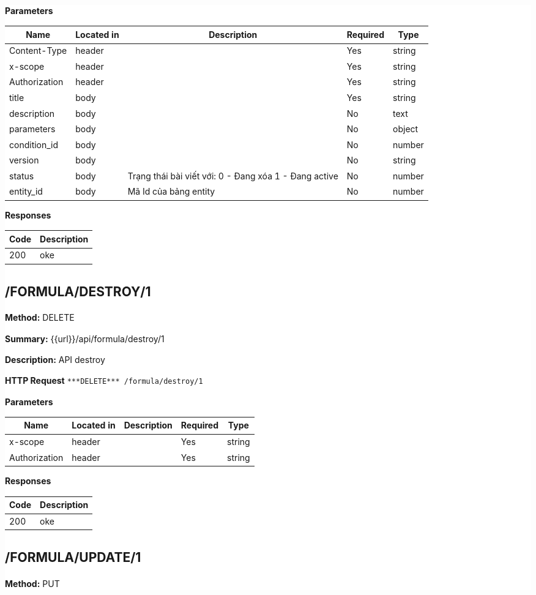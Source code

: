 **Parameters**

| Name | Located in | Description | Required | Type |
| ---- | ---------- | ----------- | -------- | ---- |
| Content-Type | header |  | Yes | string |
| x-scope | header |  | Yes | string |
| Authorization | header |  | Yes | string |
| title | body |  | Yes | string |
| description | body |  | No | text |
| parameters | body |  | No | object |
| condition_id | body |  | No | number |
| version | body |  | No | string |
| status | body | Trạng thái bài viết với: 0 - Đang xóa 1 - Đang active | No | number |
| entity_id | body | Mã Id của bảng entity | No | number |


**Responses**

| Code | Description |
| ---- | ----------- |
| 200 | oke |

## /FORMULA/DESTROY/1
**Method:** DELETE

**Summary:** {{url}}/api/formula/destroy/1

**Description:** API destroy

**HTTP Request**
`***DELETE*** /formula/destroy/1` 

**Parameters**

| Name | Located in | Description | Required | Type |
| ---- | ---------- | ----------- | -------- | ---- |
| x-scope | header |  | Yes | string |
| Authorization | header |  | Yes | string |

**Responses**

| Code | Description |
| ---- | ----------- |
| 200 | oke |

## /FORMULA/UPDATE/1
**Method:** PUT
